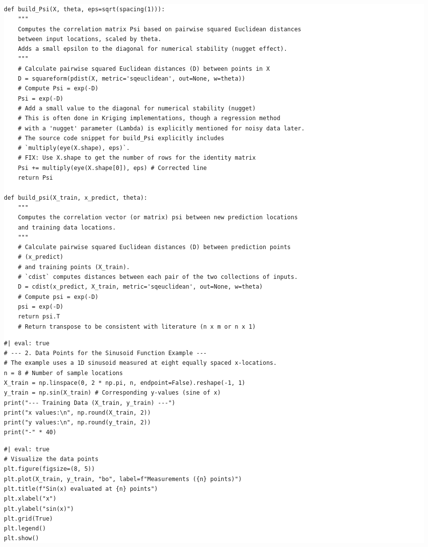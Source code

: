 ```{python}
def build_Psi(X, theta, eps=sqrt(spacing(1))):
    """
    Computes the correlation matrix Psi based on pairwise squared Euclidean distances
    between input locations, scaled by theta.
    Adds a small epsilon to the diagonal for numerical stability (nugget effect).
    """
    # Calculate pairwise squared Euclidean distances (D) between points in X
    D = squareform(pdist(X, metric='sqeuclidean', out=None, w=theta))
    # Compute Psi = exp(-D)
    Psi = exp(-D)
    # Add a small value to the diagonal for numerical stability (nugget)
    # This is often done in Kriging implementations, though a regression method
    # with a 'nugget' parameter (Lambda) is explicitly mentioned for noisy data later.
    # The source code snippet for build_Psi explicitly includes
    # `multiply(eye(X.shape), eps)`.
    # FIX: Use X.shape to get the number of rows for the identity matrix
    Psi += multiply(eye(X.shape[0]), eps) # Corrected line
    return Psi

def build_psi(X_train, x_predict, theta):
    """
    Computes the correlation vector (or matrix) psi between new prediction locations
    and training data locations.
    """
    # Calculate pairwise squared Euclidean distances (D) between prediction points
    # (x_predict)
    # and training points (X_train).
    # `cdist` computes distances between each pair of the two collections of inputs.
    D = cdist(x_predict, X_train, metric='sqeuclidean', out=None, w=theta)
    # Compute psi = exp(-D)
    psi = exp(-D)
    return psi.T
    # Return transpose to be consistent with literature (n x m or n x 1)
```

```{python}
#| eval: true
# --- 2. Data Points for the Sinusoid Function Example ---
# The example uses a 1D sinusoid measured at eight equally spaced x-locations.
n = 8 # Number of sample locations
X_train = np.linspace(0, 2 * np.pi, n, endpoint=False).reshape(-1, 1)
y_train = np.sin(X_train) # Corresponding y-values (sine of x)
print("--- Training Data (X_train, y_train) ---")
print("x values:\n", np.round(X_train, 2))
print("y values:\n", np.round(y_train, 2))
print("-" * 40)
```

```{python}
#| eval: true
# Visualize the data points
plt.figure(figsize=(8, 5))
plt.plot(X_train, y_train, "bo", label=f"Measurements ({n} points)")
plt.title(f"Sin(x) evaluated at {n} points")
plt.xlabel("x")
plt.ylabel("sin(x)")
plt.grid(True)
plt.legend()
plt.show()
```
